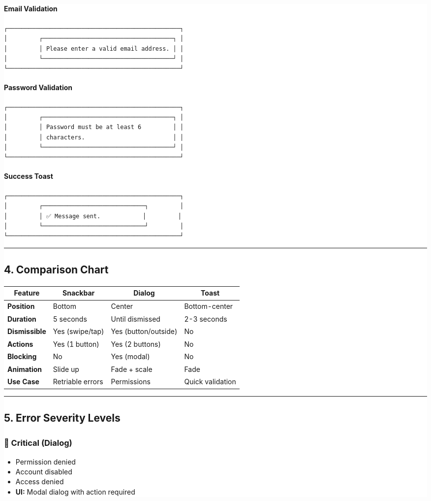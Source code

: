 #### Email Validation
```
┌─────────────────────────────────────────────────┐
│         ┌─────────────────────────────────────┐ │
│         │ Please enter a valid email address. │ │
│         └─────────────────────────────────────┘ │
└─────────────────────────────────────────────────┘
```

#### Password Validation
```
┌─────────────────────────────────────────────────┐
│         ┌─────────────────────────────────────┐ │
│         │ Password must be at least 6         │ │
│         │ characters.                         │ │
│         └─────────────────────────────────────┘ │
└─────────────────────────────────────────────────┘
```

#### Success Toast
```
┌─────────────────────────────────────────────────┐
│         ┌─────────────────────────────┐         │
│         │ ✅ Message sent.            │         │
│         └─────────────────────────────┘         │
└─────────────────────────────────────────────────┘
```

---

## 4. Comparison Chart

| Feature | Snackbar | Dialog | Toast |
|---------|----------|--------|-------|
| **Position** | Bottom | Center | Bottom-center |
| **Duration** | 5 seconds | Until dismissed | 2-3 seconds |
| **Dismissible** | Yes (swipe/tap) | Yes (button/outside) | No |
| **Actions** | Yes (1 button) | Yes (2 buttons) | No |
| **Blocking** | No | Yes (modal) | No |
| **Animation** | Slide up | Fade + scale | Fade |
| **Use Case** | Retriable errors | Permissions | Quick validation |

---

## 5. Error Severity Levels

### 🔴 Critical (Dialog)
- Permission denied
- Account disabled
- Access denied
- **UI:** Modal dialog with action required

